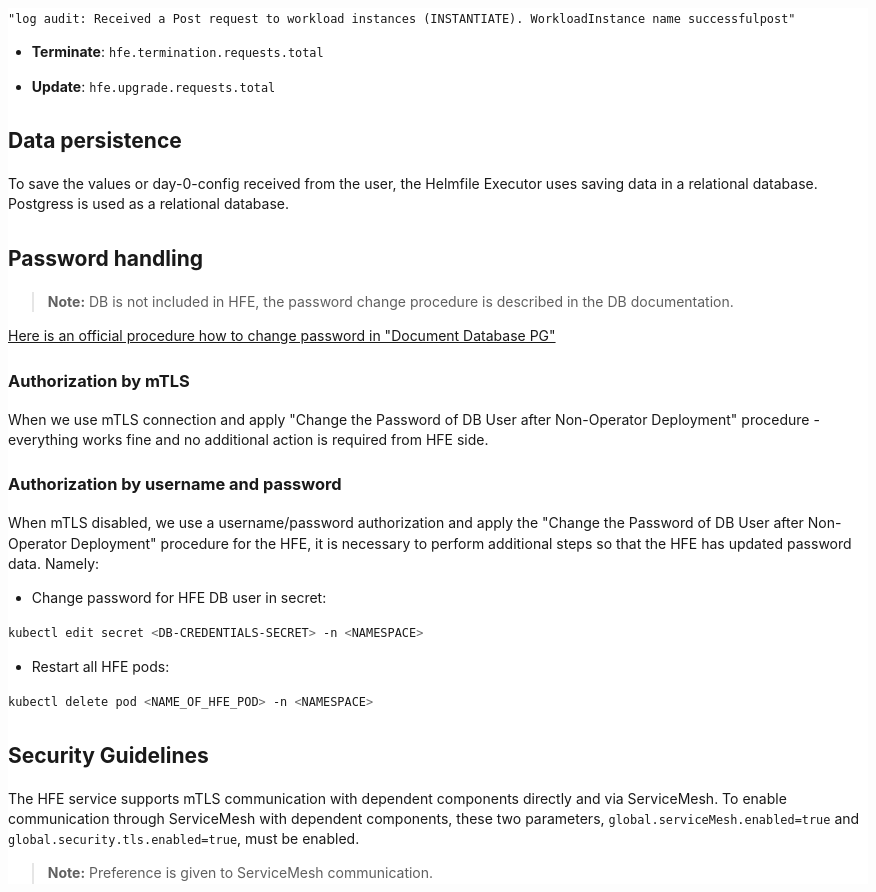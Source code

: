 ``` "log audit: Received a Post request to workload instances (INSTANTIATE). WorkloadInstance name successfulpost" ```

- **Terminate**: ``` hfe.termination.requests.total ```

- **Update**: ``` hfe.upgrade.requests.total ```

## Data persistence

To save the values or day-0-config received from the user, the Helmfile Executor uses saving data in a relational database.
Postgress is used as a relational database.

## Password handling

> **Note:** DB is not included in HFE, the password change procedure is described in the DB documentation.

[Here is an official procedure how to change password in "Document Database PG"](https://adp.ericsson.se/marketplace/document-database-pg/documentation/8.17.0/dpi/service-user-guide#change-the-password-of-db-user-after-non-operator-deployment)

### Authorization by mTLS

When we use mTLS connection and apply "Change the Password of DB User after Non-Operator Deployment" procedure - everything works fine
and no additional action is required from HFE side.

### Authorization by username and password

When mTLS disabled, we use a username/password authorization and apply the "Change the Password of DB User after Non-Operator Deployment" procedure
for the HFE, it is necessary to perform additional steps so that the HFE has updated password data.
Namely:

- Change password for HFE DB user in secret:

```bash
kubectl edit secret <DB-CREDENTIALS-SECRET> -n <NAMESPACE>
```

- Restart all HFE pods:

```bash
kubectl delete pod <NAME_OF_HFE_POD> -n <NAMESPACE>
```

## Security Guidelines

The HFE service supports mTLS communication with dependent components directly and via ServiceMesh. To enable communication through ServiceMesh with dependent components, these two parameters, ``` global.serviceMesh.enabled=true ``` and ``` global.security.tls.enabled=true ```, must be enabled.
> **Note:** Preference is given to ServiceMesh communication.
